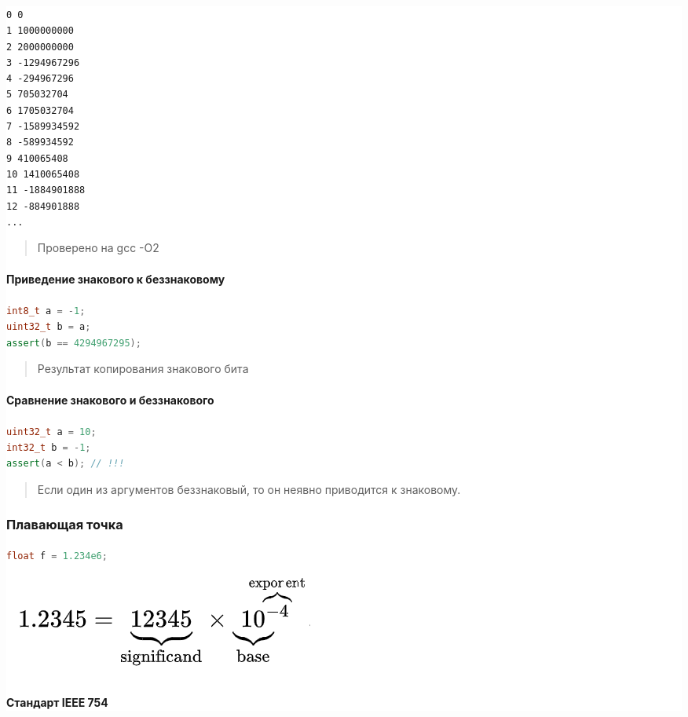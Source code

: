 ```
0 0
1 1000000000
2 2000000000
3 -1294967296
4 -294967296
5 705032704
6 1705032704
7 -1589934592
8 -589934592
9 410065408
10 1410065408
11 -1884901888
12 -884901888
...
```

> Проверено на gcc -O2

#### Приведение знакового к беззнаковому

```c++
int8_t a = -1;
uint32_t b = a;
assert(b == 4294967295);
```

> Результат копирования знакового бита 

#### Сравнение знакового и беззнакового

```c++
uint32_t a = 10;
int32_t b = -1;
assert(a < b); // !!!
```

> Если один из аргументов беззнаковый, то он неявно приводится к знаковому.

### Плавающая точка

```c++
float f = 1.234e6;
```

![](images/float.png)

#### Стандарт IEEE 754
